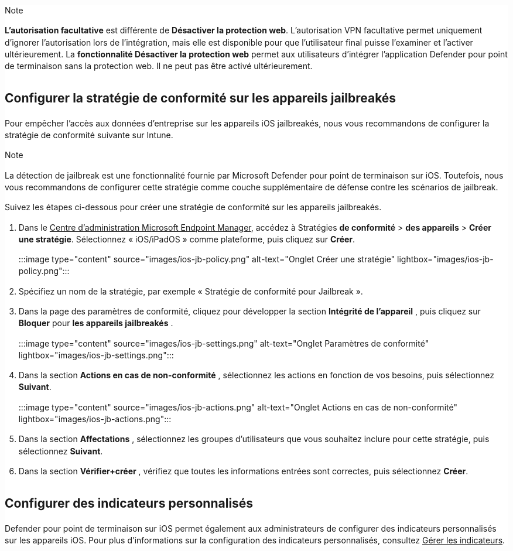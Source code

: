 > [!NOTE]
>**L’autorisation facultative** est différente de **Désactiver la protection web**. L’autorisation VPN facultative permet uniquement d’ignorer l’autorisation lors de l’intégration, mais elle est disponible pour que l’utilisateur final puisse l’examiner et l’activer ultérieurement. La **fonctionnalité Désactiver la protection web** permet aux utilisateurs d’intégrer l’application Defender pour point de terminaison sans la protection web. Il ne peut pas être activé ultérieurement.

## <a name="configure-compliance-policy-against-jailbroken-devices"></a>Configurer la stratégie de conformité sur les appareils jailbreakés

Pour empêcher l’accès aux données d’entreprise sur les appareils iOS jailbreakés, nous vous recommandons de configurer la stratégie de conformité suivante sur Intune.

> [!NOTE]
> La détection de jailbreak est une fonctionnalité fournie par Microsoft Defender pour point de terminaison sur iOS. Toutefois, nous vous recommandons de configurer cette stratégie comme couche supplémentaire de défense contre les scénarios de jailbreak.

Suivez les étapes ci-dessous pour créer une stratégie de conformité sur les appareils jailbreakés.

1. Dans le [Centre d’administration Microsoft Endpoint Manager](https://go.microsoft.com/fwlink/?linkid=2109431), accédez à Stratégies **de conformité** >  **des appareils** > **Créer une stratégie**. Sélectionnez « iOS/iPadOS » comme plateforme, puis cliquez sur **Créer**.

   :::image type="content" source="images/ios-jb-policy.png" alt-text="Onglet Créer une stratégie" lightbox="images/ios-jb-policy.png":::

1. Spécifiez un nom de la stratégie, par exemple « Stratégie de conformité pour Jailbreak ».

1. Dans la page des paramètres de conformité, cliquez pour développer la section **Intégrité de l’appareil** , puis cliquez sur **Bloquer** pour **les appareils jailbreakés** .

   :::image type="content" source="images/ios-jb-settings.png" alt-text="Onglet Paramètres de conformité" lightbox="images/ios-jb-settings.png":::

1. Dans la section **Actions en cas de non-conformité** , sélectionnez les actions en fonction de vos besoins, puis sélectionnez **Suivant**.

   :::image type="content" source="images/ios-jb-actions.png" alt-text="Onglet Actions en cas de non-conformité" lightbox="images/ios-jb-actions.png":::

1. Dans la section **Affectations** , sélectionnez les groupes d’utilisateurs que vous souhaitez inclure pour cette stratégie, puis sélectionnez **Suivant**.

1. Dans la section **Vérifier+créer** , vérifiez que toutes les informations entrées sont correctes, puis sélectionnez **Créer**.

## <a name="configure-custom-indicators"></a>Configurer des indicateurs personnalisés

Defender pour point de terminaison sur iOS permet également aux administrateurs de configurer des indicateurs personnalisés sur les appareils iOS. Pour plus d’informations sur la configuration des indicateurs personnalisés, consultez [Gérer les indicateurs](/microsoft-365/security/defender-endpoint/manage-indicators).
